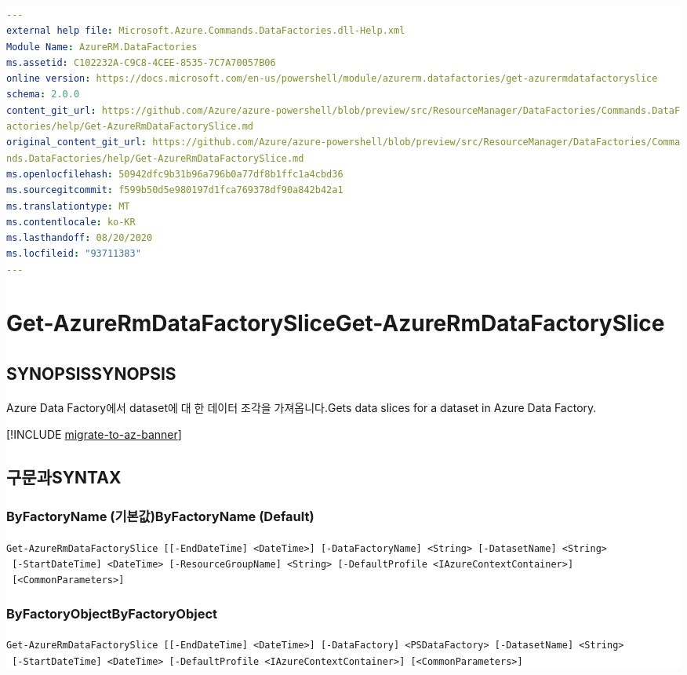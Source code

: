 ```yaml
---
external help file: Microsoft.Azure.Commands.DataFactories.dll-Help.xml
Module Name: AzureRM.DataFactories
ms.assetid: C102232A-C9C8-4CEE-8535-7C7A70057B06
online version: https://docs.microsoft.com/en-us/powershell/module/azurerm.datafactories/get-azurermdatafactoryslice
schema: 2.0.0
content_git_url: https://github.com/Azure/azure-powershell/blob/preview/src/ResourceManager/DataFactories/Commands.DataFactories/help/Get-AzureRmDataFactorySlice.md
original_content_git_url: https://github.com/Azure/azure-powershell/blob/preview/src/ResourceManager/DataFactories/Commands.DataFactories/help/Get-AzureRmDataFactorySlice.md
ms.openlocfilehash: 50942dfc9b31b96a796b0a77df8b1ffc1a4cbd36
ms.sourcegitcommit: f599b50d5e980197d1fca769378df90a842b42a1
ms.translationtype: MT
ms.contentlocale: ko-KR
ms.lasthandoff: 08/20/2020
ms.locfileid: "93711383"
---
```

# <span data-ttu-id="56882-101">Get-AzureRmDataFactorySlice</span><span class="sxs-lookup"><span data-stu-id="56882-101">Get-AzureRmDataFactorySlice</span></span>

## <span data-ttu-id="56882-102">SYNOPSIS</span><span class="sxs-lookup"><span data-stu-id="56882-102">SYNOPSIS</span></span>
<span data-ttu-id="56882-103">Azure Data Factory에서 dataset에 대 한 데이터 조각을 가져옵니다.</span><span class="sxs-lookup"><span data-stu-id="56882-103">Gets data slices for a dataset in Azure Data Factory.</span></span>

[!INCLUDE [migrate-to-az-banner](../../includes/migrate-to-az-banner.md)]

## <span data-ttu-id="56882-104">구문과</span><span class="sxs-lookup"><span data-stu-id="56882-104">SYNTAX</span></span>

### <span data-ttu-id="56882-105">ByFactoryName (기본값)</span><span class="sxs-lookup"><span data-stu-id="56882-105">ByFactoryName (Default)</span></span>
```
Get-AzureRmDataFactorySlice [[-EndDateTime] <DateTime>] [-DataFactoryName] <String> [-DatasetName] <String>
 [-StartDateTime] <DateTime> [-ResourceGroupName] <String> [-DefaultProfile <IAzureContextContainer>]
 [<CommonParameters>]
```

### <span data-ttu-id="56882-106">ByFactoryObject</span><span class="sxs-lookup"><span data-stu-id="56882-106">ByFactoryObject</span></span>
```
Get-AzureRmDataFactorySlice [[-EndDateTime] <DateTime>] [-DataFactory] <PSDataFactory> [-DatasetName] <String>
 [-StartDateTime] <DateTime> [-DefaultProfile <IAzureContextContainer>] [<CommonParameters>]
```
